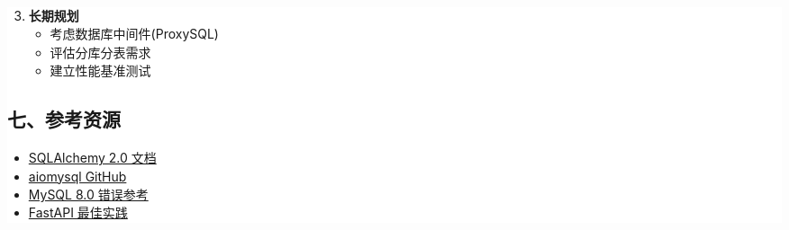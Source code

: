 3. **长期规划**
   - 考虑数据库中间件(ProxySQL)
   - 评估分库分表需求
   - 建立性能基准测试

## 七、参考资源

- [SQLAlchemy 2.0 文档](https://docs.sqlalchemy.org/en/20/)
- [aiomysql GitHub](https://github.com/aio-libs/aiomysql)
- [MySQL 8.0 错误参考](https://dev.mysql.com/doc/refman/8.0/en/error-messages-client.html)
- [FastAPI 最佳实践](https://fastapi.tiangolo.com/tutorial/sql-databases/)